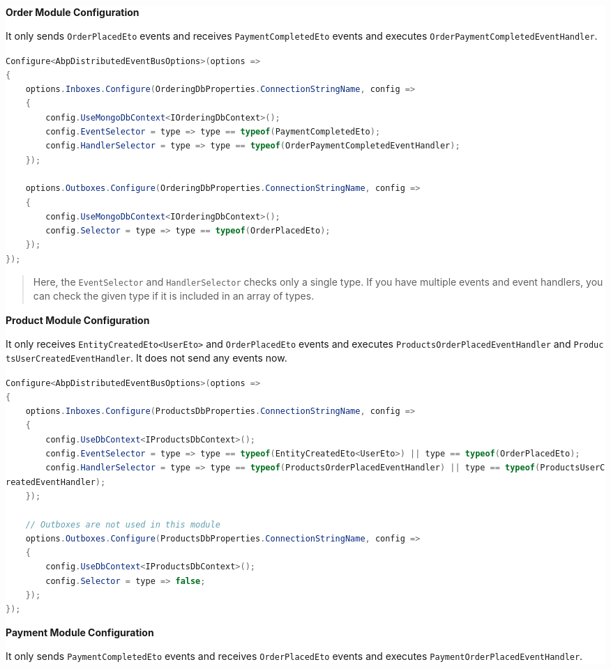 **Order Module Configuration**

It only sends `OrderPlacedEto` events and receives `PaymentCompletedEto` events and executes `OrderPaymentCompletedEventHandler`.

```csharp
Configure<AbpDistributedEventBusOptions>(options =>
{
    options.Inboxes.Configure(OrderingDbProperties.ConnectionStringName, config =>
    {
        config.UseMongoDbContext<IOrderingDbContext>();
        config.EventSelector = type => type == typeof(PaymentCompletedEto);
        config.HandlerSelector = type => type == typeof(OrderPaymentCompletedEventHandler);
    });

    options.Outboxes.Configure(OrderingDbProperties.ConnectionStringName, config =>
    {
        config.UseMongoDbContext<IOrderingDbContext>();
        config.Selector = type => type == typeof(OrderPlacedEto);
    });
});
```

> Here, the `EventSelector` and `HandlerSelector` checks only a single type. If you have multiple events and event handlers, you can check the given type if it is included in an array of types.

**Product Module Configuration**

It only receives `EntityCreatedEto<UserEto>` and `OrderPlacedEto` events and executes `ProductsOrderPlacedEventHandler` and `ProductsUserCreatedEventHandler`. It does not send any events now.

```csharp
Configure<AbpDistributedEventBusOptions>(options =>
{
    options.Inboxes.Configure(ProductsDbProperties.ConnectionStringName, config =>
    {
        config.UseDbContext<IProductsDbContext>();
		config.EventSelector = type => type == typeof(EntityCreatedEto<UserEto>) || type == typeof(OrderPlacedEto);
        config.HandlerSelector = type => type == typeof(ProductsOrderPlacedEventHandler) || type == typeof(ProductsUserCreatedEventHandler);
    });

    // Outboxes are not used in this module
	options.Outboxes.Configure(ProductsDbProperties.ConnectionStringName, config =>
	{
		config.UseDbContext<IProductsDbContext>();
		config.Selector = type => false;
	});
});
```

**Payment Module Configuration**

It only sends `PaymentCompletedEto` events and receives `OrderPlacedEto` events and executes `PaymentOrderPlacedEventHandler`.
